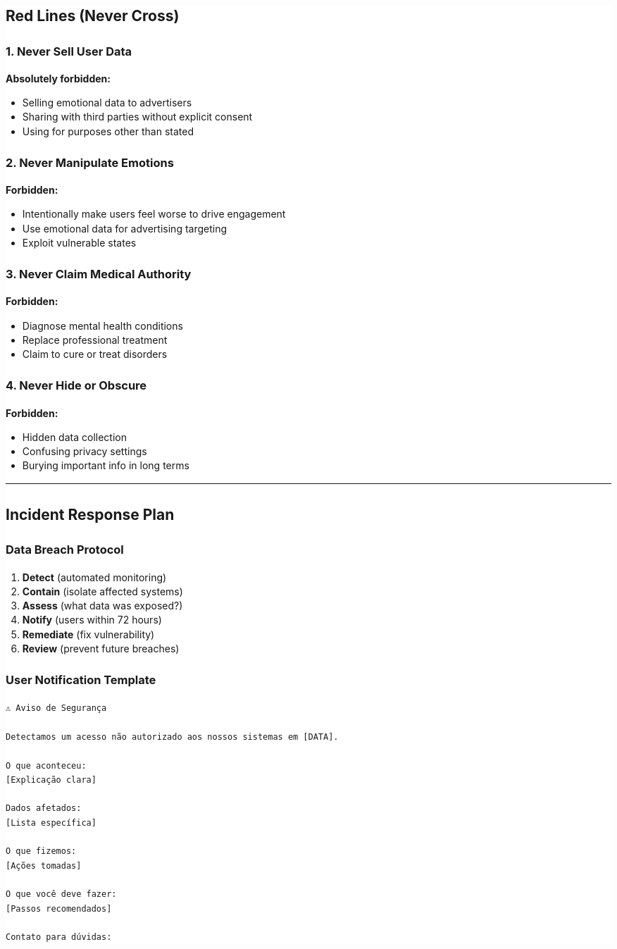 
## Red Lines (Never Cross)

### 1. Never Sell User Data

**Absolutely forbidden:**
- Selling emotional data to advertisers
- Sharing with third parties without explicit consent
- Using for purposes other than stated

### 2. Never Manipulate Emotions

**Forbidden:**
- Intentionally make users feel worse to drive engagement
- Use emotional data for advertising targeting
- Exploit vulnerable states

### 3. Never Claim Medical Authority

**Forbidden:**
- Diagnose mental health conditions
- Replace professional treatment
- Claim to cure or treat disorders

### 4. Never Hide or Obscure

**Forbidden:**
- Hidden data collection
- Confusing privacy settings
- Burying important info in long terms

---

## Incident Response Plan

### Data Breach Protocol

1. **Detect** (automated monitoring)
2. **Contain** (isolate affected systems)
3. **Assess** (what data was exposed?)
4. **Notify** (users within 72 hours)
5. **Remediate** (fix vulnerability)
6. **Review** (prevent future breaches)

### User Notification Template

```
⚠️ Aviso de Segurança

Detectamos um acesso não autorizado aos nossos sistemas em [DATA].

O que aconteceu:
[Explicação clara]

Dados afetados:
[Lista específica]

O que fizemos:
[Ações tomadas]

O que você deve fazer:
[Passos recomendados]

Contato para dúvidas:
```